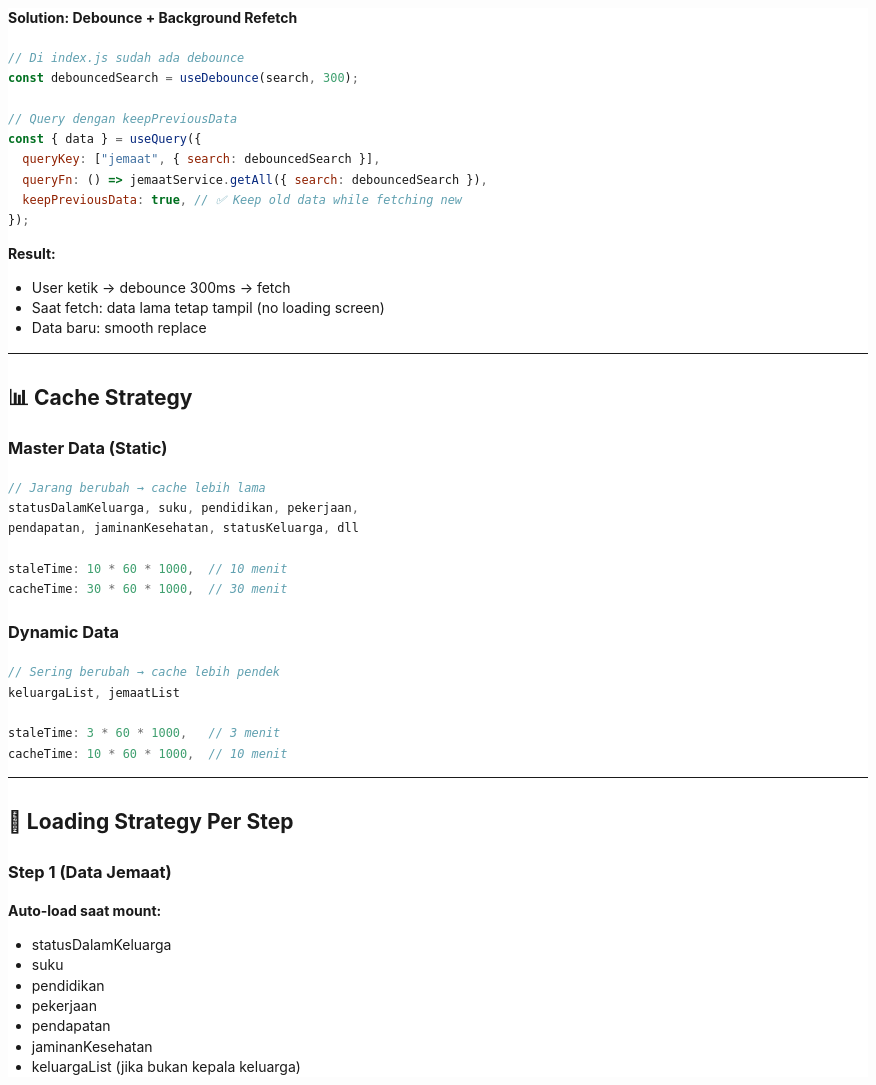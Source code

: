 #### Solution: Debounce + Background Refetch

```javascript
// Di index.js sudah ada debounce
const debouncedSearch = useDebounce(search, 300);

// Query dengan keepPreviousData
const { data } = useQuery({
  queryKey: ["jemaat", { search: debouncedSearch }],
  queryFn: () => jemaatService.getAll({ search: debouncedSearch }),
  keepPreviousData: true, // ✅ Keep old data while fetching new
});
```

**Result:**
- User ketik → debounce 300ms → fetch
- Saat fetch: data lama tetap tampil (no loading screen)
- Data baru: smooth replace

---

## 📊 Cache Strategy

### Master Data (Static)
```javascript
// Jarang berubah → cache lebih lama
statusDalamKeluarga, suku, pendidikan, pekerjaan,
pendapatan, jaminanKesehatan, statusKeluarga, dll

staleTime: 10 * 60 * 1000,  // 10 menit
cacheTime: 30 * 60 * 1000,  // 30 menit
```

### Dynamic Data
```javascript
// Sering berubah → cache lebih pendek
keluargaList, jemaatList

staleTime: 3 * 60 * 1000,   // 3 menit
cacheTime: 10 * 60 * 1000,  // 10 menit
```

---

## 🎯 Loading Strategy Per Step

### Step 1 (Data Jemaat)
**Auto-load saat mount:**
- statusDalamKeluarga
- suku
- pendidikan
- pekerjaan
- pendapatan
- jaminanKesehatan
- keluargaList (jika bukan kepala keluarga)
